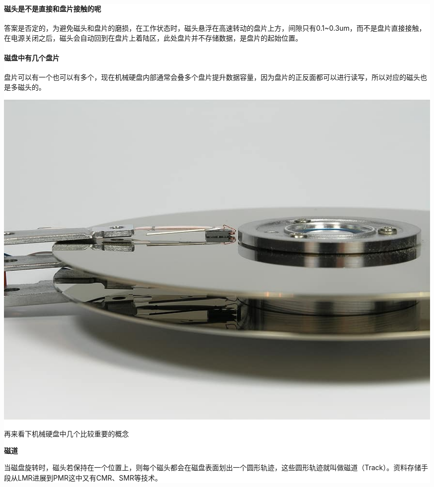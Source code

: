 #### 磁头是不是直接和盘片接触的呢

答案是否定的，为避免磁头和盘片的磨损，在工作状态时，磁头悬浮在高速转动的盘片上方，间隙只有0.1~0.3um，而不是盘片直接接触，在电源关闭之后，磁头会自动回到在盘片上着陆区，此处盘片并不存储数据，是盘片的起始位置。

#### 磁盘中有几个盘片

盘片可以有一个也可以有多个，现在机械硬盘内部通常会叠多个盘片提升数据容量，因为盘片的正反面都可以进行读写，所以对应的磁头也是多磁头的。

![hhd](..\images\磁盘_盘片结构.png)

再来看下机械硬盘中几个比较重要的概念

**磁道**

当磁盘旋转时，磁头若保持在一个位置上，则每个磁头都会在磁盘表面划出一个圆形轨迹，这些圆形轨迹就叫做磁道（Track）。资料存储手段从LMR进展到PMR这中又有CMR、SMR等技术。
